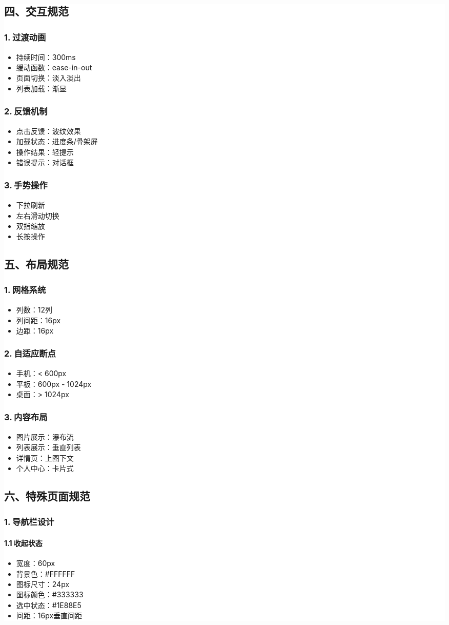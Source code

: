 ## 四、交互规范

### 1. 过渡动画
- 持续时间：300ms
- 缓动函数：ease-in-out
- 页面切换：淡入淡出
- 列表加载：渐显

### 2. 反馈机制
- 点击反馈：波纹效果
- 加载状态：进度条/骨架屏
- 操作结果：轻提示
- 错误提示：对话框

### 3. 手势操作
- 下拉刷新
- 左右滑动切换
- 双指缩放
- 长按操作

## 五、布局规范

### 1. 网格系统
- 列数：12列
- 列间距：16px
- 边距：16px

### 2. 自适应断点
- 手机：< 600px
- 平板：600px - 1024px
- 桌面：> 1024px

### 3. 内容布局
- 图片展示：瀑布流
- 列表展示：垂直列表
- 详情页：上图下文
- 个人中心：卡片式

## 六、特殊页面规范

### 1. 导航栏设计
#### 1.1 收起状态
- 宽度：60px
- 背景色：#FFFFFF
- 图标尺寸：24px
- 图标颜色：#333333
- 选中状态：#1E88E5
- 间距：16px垂直间距
